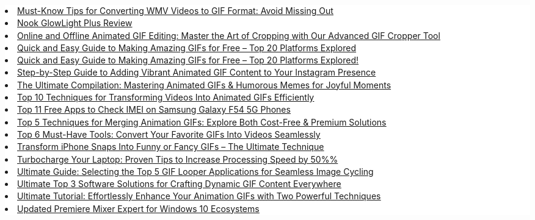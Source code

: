 <li><a href="https://media-tips.techidaily.com/1723620262023-must-know-tips-for-converting-wmv-videos-to-gif-format-avoid-missing-out/"><u>Must-Know Tips for Converting WMV Videos to GIF Format: Avoid Missing Out</u></a></li>
<li><a href="https://buynow-tips.techidaily.com/nook-glowlight-plus-review/"><u>Nook GlowLight Plus Review</u></a></li>
<li><a href="https://media-tips.techidaily.com/1723620262385-online-and-offline-animated-gif-editing-master-the-art-of-cropping-with-our-advanced-gif-cropper-tool/"><u>Online and Offline Animated GIF Editing: Master the Art of Cropping with Our Advanced GIF Cropper Tool</u></a></li>
<li><a href="https://media-tips.techidaily.com/quick-and-easy-guide-to-making-amazing-gifs-for-free-top-20-platforms-explored/"><u>Quick and Easy Guide to Making Amazing GIFs for Free – Top 20 Platforms Explored</u></a></li>
<li><a href="https://media-tips.techidaily.com/1723620262154-quick-and-easy-guide-to-making-amazing-gifs-for-free-top-20-platforms-explored/"><u>Quick and Easy Guide to Making Amazing GIFs for Free – Top 20 Platforms Explored!</u></a></li>
<li><a href="https://media-tips.techidaily.com/step-by-step-guide-to-adding-vibrant-animated-gif-content-to-your-instagram-presence/"><u>Step-by-Step Guide to Adding Vibrant Animated GIF Content to Your Instagram Presence</u></a></li>
<li><a href="https://media-tips.techidaily.com/the-ultimate-compilation-mastering-animated-gifs-and-humorous-memes-for-joyful-moments/"><u>The Ultimate Compilation: Mastering Animated GIFs & Humorous Memes for Joyful Moments</u></a></li>
<li><a href="https://media-tips.techidaily.com/top-10-techniques-for-transforming-videos-into-animated-gifs-efficiently/"><u>Top 10 Techniques for Transforming Videos Into Animated GIFs Efficiently</u></a></li>
<li><a href="https://sim-unlock.techidaily.com/top-11-free-apps-to-check-imei-on-samsung-galaxy-f54-5g-phones-by-drfone-android/"><u>Top 11 Free Apps to Check IMEI on Samsung Galaxy F54 5G Phones</u></a></li>
<li><a href="https://media-tips.techidaily.com/top-5-techniques-for-merging-animation-gifs-explore-both-cost-free-and-premium-solutions/"><u>Top 5 Techniques for Merging Animation GIFs: Explore Both Cost-Free & Premium Solutions</u></a></li>
<li><a href="https://media-tips.techidaily.com/1723620262066-top-6-must-have-tools-convert-your-favorite-gifs-into-videos-seamlessly/"><u>Top 6 Must-Have Tools: Convert Your Favorite GIFs Into Videos Seamlessly</u></a></li>
<li><a href="https://media-tips.techidaily.com/1723620261786-transform-iphone-snaps-into-funny-or-fancy-gifs-the-ultimate-technique/"><u>Transform iPhone Snaps Into Funny or Fancy GIFs – The Ultimate Technique</u></a></li>
<li><a href="https://tech-hub.techidaily.com/turbocharge-your-laptop-proven-tips-to-increase-processing-speed-by-50/"><u>Turbocharge Your Laptop: Proven Tips to Increase Processing Speed by 50%%</u></a></li>
<li><a href="https://media-tips.techidaily.com/ultimate-guide-selecting-the-top-5-gif-looper-applications-for-seamless-image-cycling/"><u>Ultimate Guide: Selecting the Top 5 GIF Looper Applications for Seamless Image Cycling</u></a></li>
<li><a href="https://media-tips.techidaily.com/ultimate-top-3-software-solutions-for-crafting-dynamic-gif-content-everywhere/"><u>Ultimate Top 3 Software Solutions for Crafting Dynamic GIF Content Everywhere</u></a></li>
<li><a href="https://media-tips.techidaily.com/ultimate-tutorial-effortlessly-enhance-your-animation-gifs-with-two-powerful-techniques/"><u>Ultimate Tutorial: Effortlessly Enhance Your Animation GIFs with Two Powerful Techniques</u></a></li>
<li><a href="https://audio-shaping.techidaily.com/updated-premiere-mixer-expert-for-windows-10-ecosystems/"><u>Updated Premiere Mixer Expert for Windows 10 Ecosystems</u></a></li>
</ul></div>
